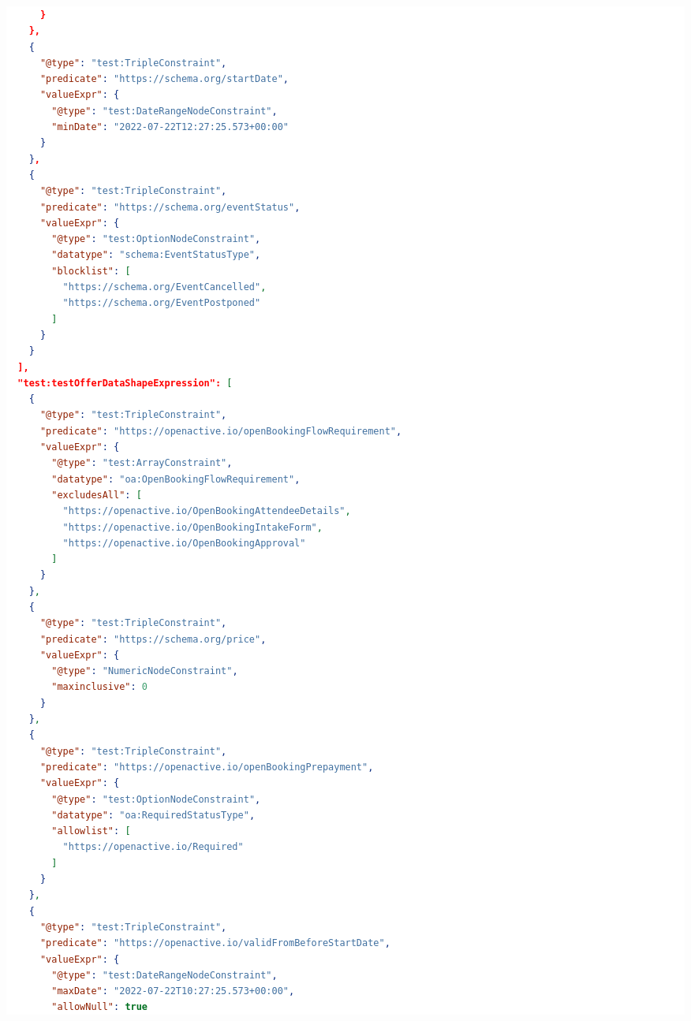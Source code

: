```json
      }
    },
    {
      "@type": "test:TripleConstraint",
      "predicate": "https://schema.org/startDate",
      "valueExpr": {
        "@type": "test:DateRangeNodeConstraint",
        "minDate": "2022-07-22T12:27:25.573+00:00"
      }
    },
    {
      "@type": "test:TripleConstraint",
      "predicate": "https://schema.org/eventStatus",
      "valueExpr": {
        "@type": "test:OptionNodeConstraint",
        "datatype": "schema:EventStatusType",
        "blocklist": [
          "https://schema.org/EventCancelled",
          "https://schema.org/EventPostponed"
        ]
      }
    }
  ],
  "test:testOfferDataShapeExpression": [
    {
      "@type": "test:TripleConstraint",
      "predicate": "https://openactive.io/openBookingFlowRequirement",
      "valueExpr": {
        "@type": "test:ArrayConstraint",
        "datatype": "oa:OpenBookingFlowRequirement",
        "excludesAll": [
          "https://openactive.io/OpenBookingAttendeeDetails",
          "https://openactive.io/OpenBookingIntakeForm",
          "https://openactive.io/OpenBookingApproval"
        ]
      }
    },
    {
      "@type": "test:TripleConstraint",
      "predicate": "https://schema.org/price",
      "valueExpr": {
        "@type": "NumericNodeConstraint",
        "maxinclusive": 0
      }
    },
    {
      "@type": "test:TripleConstraint",
      "predicate": "https://openactive.io/openBookingPrepayment",
      "valueExpr": {
        "@type": "test:OptionNodeConstraint",
        "datatype": "oa:RequiredStatusType",
        "allowlist": [
          "https://openactive.io/Required"
        ]
      }
    },
    {
      "@type": "test:TripleConstraint",
      "predicate": "https://openactive.io/validFromBeforeStartDate",
      "valueExpr": {
        "@type": "test:DateRangeNodeConstraint",
        "maxDate": "2022-07-22T10:27:25.573+00:00",
        "allowNull": true
```
